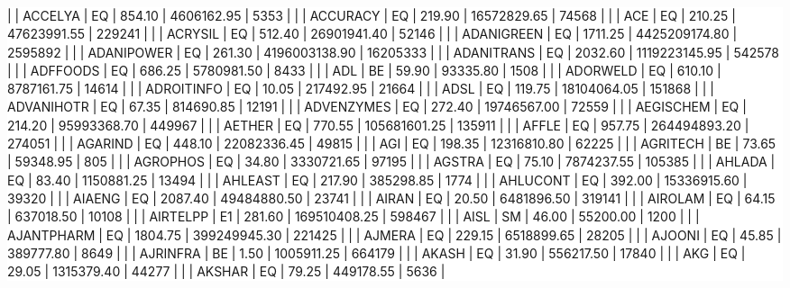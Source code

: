 |  | ACCELYA | EQ | 854.10 | 4606162.95 | 5353 |
|  | ACCURACY | EQ | 219.90 | 16572829.65 | 74568 |
|  | ACE | EQ | 210.25 | 47623991.55 | 229241 |
|  | ACRYSIL | EQ | 512.40 | 26901941.40 | 52146 |
|  | ADANIGREEN | EQ | 1711.25 | 4425209174.80 | 2595892 |
|  | ADANIPOWER | EQ | 261.30 | 4196003138.90 | 16205333 |
|  | ADANITRANS | EQ | 2032.60 | 1119223145.95 | 542578 |
|  | ADFFOODS | EQ | 686.25 | 5780981.50 | 8433 |
|  | ADL | BE | 59.90 | 93335.80 | 1508 |
|  | ADORWELD | EQ | 610.10 | 8787161.75 | 14614 |
|  | ADROITINFO | EQ | 10.05 | 217492.95 | 21664 |
|  | ADSL | EQ | 119.75 | 18104064.05 | 151868 |
|  | ADVANIHOTR | EQ | 67.35 | 814690.85 | 12191 |
|  | ADVENZYMES | EQ | 272.40 | 19746567.00 | 72559 |
|  | AEGISCHEM | EQ | 214.20 | 95993368.70 | 449967 |
|  | AETHER | EQ | 770.55 | 105681601.25 | 135911 |
|  | AFFLE | EQ | 957.75 | 264494893.20 | 274051 |
|  | AGARIND | EQ | 448.10 | 22082336.45 | 49815 |
|  | AGI | EQ | 198.35 | 12316810.80 | 62225 |
|  | AGRITECH | BE | 73.65 | 59348.95 | 805 |
|  | AGROPHOS | EQ | 34.80 | 3330721.65 | 97195 |
|  | AGSTRA | EQ | 75.10 | 7874237.55 | 105385 |
|  | AHLADA | EQ | 83.40 | 1150881.25 | 13494 |
|  | AHLEAST | EQ | 217.90 | 385298.85 | 1774 |
|  | AHLUCONT | EQ | 392.00 | 15336915.60 | 39320 |
|  | AIAENG | EQ | 2087.40 | 49484880.50 | 23741 |
|  | AIRAN | EQ | 20.50 | 6481896.50 | 319141 |
|  | AIROLAM | EQ | 64.15 | 637018.50 | 10108 |
|  | AIRTELPP | E1 | 281.60 | 169510408.25 | 598467 |
|  | AISL | SM | 46.00 | 55200.00 | 1200 |
|  | AJANTPHARM | EQ | 1804.75 | 399249945.30 | 221425 |
|  | AJMERA | EQ | 229.15 | 6518899.65 | 28205 |
|  | AJOONI | EQ | 45.85 | 389777.80 | 8649 |
|  | AJRINFRA | BE | 1.50 | 1005911.25 | 664179 |
|  | AKASH | EQ | 31.90 | 556217.50 | 17840 |
|  | AKG | EQ | 29.05 | 1315379.40 | 44277 |
|  | AKSHAR | EQ | 79.25 | 449178.55 | 5636 |